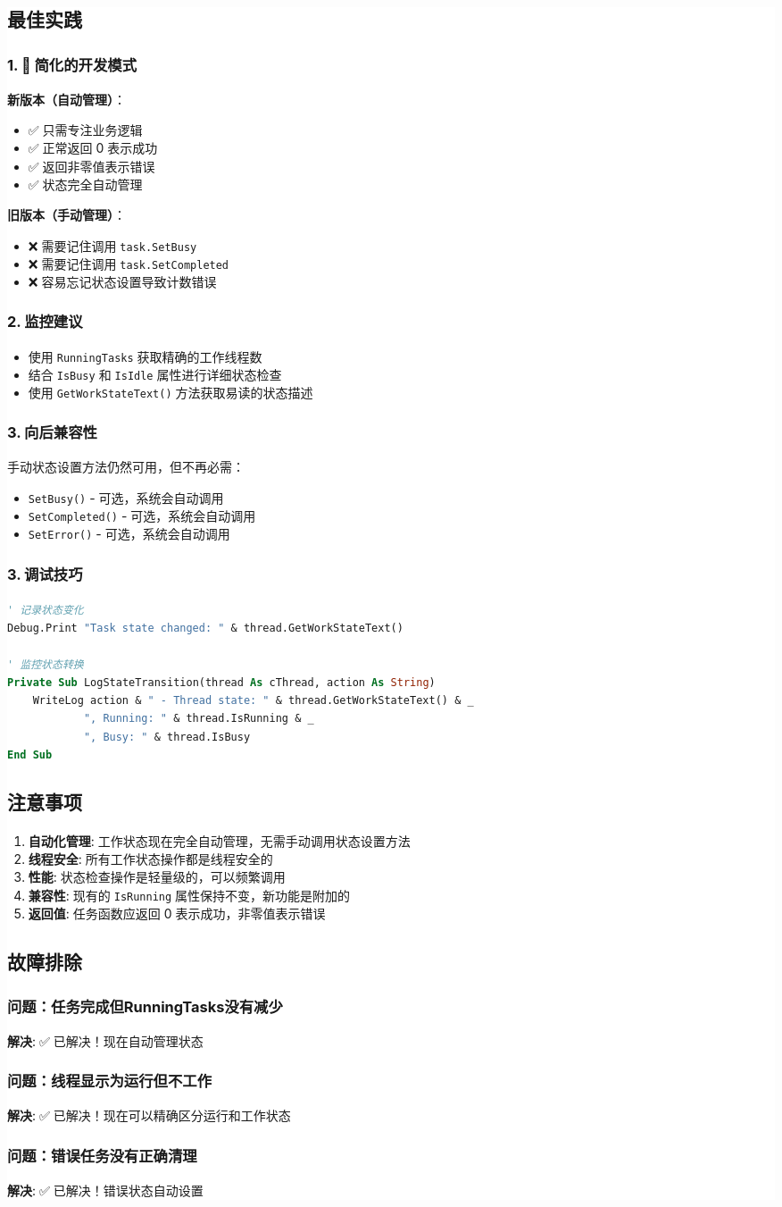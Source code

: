 ## 最佳实践

### 1. 🎉 简化的开发模式

**新版本（自动管理）**：
- ✅ 只需专注业务逻辑
- ✅ 正常返回 0 表示成功
- ✅ 返回非零值表示错误
- ✅ 状态完全自动管理

**旧版本（手动管理）**：
- ❌ 需要记住调用 `task.SetBusy`
- ❌ 需要记住调用 `task.SetCompleted` 
- ❌ 容易忘记状态设置导致计数错误

### 2. 监控建议

- 使用 `RunningTasks` 获取精确的工作线程数
- 结合 `IsBusy` 和 `IsIdle` 属性进行详细状态检查
- 使用 `GetWorkStateText()` 方法获取易读的状态描述

### 3. 向后兼容性

手动状态设置方法仍然可用，但不再必需：
- `SetBusy()` - 可选，系统会自动调用
- `SetCompleted()` - 可选，系统会自动调用
- `SetError()` - 可选，系统会自动调用

### 3. 调试技巧

```vb
' 记录状态变化
Debug.Print "Task state changed: " & thread.GetWorkStateText()

' 监控状态转换
Private Sub LogStateTransition(thread As cThread, action As String)
    WriteLog action & " - Thread state: " & thread.GetWorkStateText() & _
            ", Running: " & thread.IsRunning & _
            ", Busy: " & thread.IsBusy
End Sub
```

## 注意事项

1. **自动化管理**: 工作状态现在完全自动管理，无需手动调用状态设置方法
2. **线程安全**: 所有工作状态操作都是线程安全的
3. **性能**: 状态检查操作是轻量级的，可以频繁调用
4. **兼容性**: 现有的 `IsRunning` 属性保持不变，新功能是附加的
5. **返回值**: 任务函数应返回 0 表示成功，非零值表示错误

## 故障排除

### 问题：任务完成但RunningTasks没有减少
**解决**: ✅ 已解决！现在自动管理状态

### 问题：线程显示为运行但不工作  
**解决**: ✅ 已解决！现在可以精确区分运行和工作状态

### 问题：错误任务没有正确清理
**解决**: ✅ 已解决！错误状态自动设置
